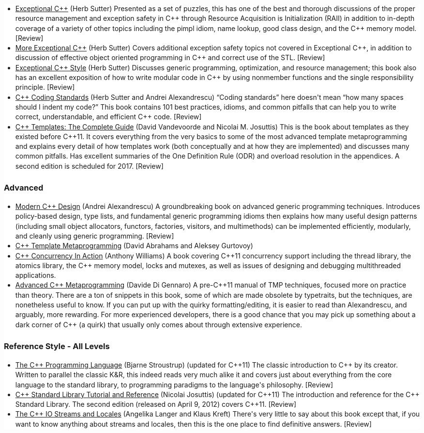 * [Exceptional C++](http://amzn.to/2qXwiRh) (Herb Sutter) Presented as a set of puzzles, this has one of the best and thorough discussions of the proper resource management and exception safety in C++ through Resource Acquisition is Initialization (RAII) in addition to in-depth coverage of a variety of other topics including the pimpl idiom, name lookup, good class design, and the C++ memory model. [Review]
* [More Exceptional C++](http://amzn.to/2qQqubT) (Herb Sutter) Covers additional exception safety topics not covered in Exceptional C++, in addition to discussion of effective object oriented programming in C++ and correct use of the STL. [Review]
* [Exceptional C++ Style](http://amzn.to/2qQeJlE) (Herb Sutter) Discusses generic programming, optimization, and resource management; this book also has an excellent exposition of how to write modular code in C++ by using nonmember functions and the single responsibility principle. [Review]
* [C++ Coding Standards](http://amzn.to/2rATdTf) (Herb Sutter and Andrei Alexandrescu) “Coding standards” here doesn't mean “how many spaces should I indent my code?” This book contains 101 best practices, idioms, and common pitfalls that can help you to write correct, understandable, and efficient C++ code. [Review]
* [C++ Templates: The Complete Guide](http://amzn.to/2rVxEt2) (David Vandevoorde and Nicolai M. Josuttis) This is the book about templates as they existed before C++11. It covers everything from the very basics to some of the most advanced template metaprogramming and explains every detail of how templates work (both conceptually and at how they are implemented) and discusses many common pitfalls. Has excellent summaries of the One Definition Rule (ODR) and overload resolution in the appendices. A second edition is scheduled for 2017. [Review]

### Advanced

* [Modern C++ Design](http://amzn.to/2riaEbI) (Andrei Alexandrescu) A groundbreaking book on advanced generic programming techniques. Introduces policy-based design, type lists, and fundamental generic programming idioms then explains how many useful design patterns (including small object allocators, functors, factories, visitors, and multimethods) can be implemented efficiently, modularly, and cleanly using generic programming. [Review]
* [C++ Template Metaprogramming](http://amzn.to/2qht4ot) (David Abrahams and Aleksey Gurtovoy)
* [C++ Concurrency In Action](http://amzn.to/2qhs6ZA) (Anthony Williams) A book covering C++11 concurrency support including the thread library, the atomics library, the C++ memory model, locks and mutexes, as well as issues of designing and debugging multithreaded applications.
* [Advanced C++ Metaprogramming](http://amzn.to/2rRAfVM) (Davide Di Gennaro) A pre-C++11 manual of TMP techniques, focused more on practice than theory. There are a ton of snippets in this book, some of which are made obsolete by typetraits, but the techniques, are nonetheless useful to know. If you can put up with the quirky formatting/editing, it is easier to read than Alexandrescu, and arguably, more rewarding. For more experienced developers, there is a good chance that you may pick up something about a dark corner of C++ (a quirk) that usually only comes about through extensive experience.

### Reference Style - All Levels

* [The C++ Programming Language](http://amzn.to/2rAE2cK) (Bjarne Stroustrup) (updated for C++11) The classic introduction to C++ by its creator. Written to parallel the classic K&R, this indeed reads very much alike it and covers just about everything from the core language to the standard library, to programming paradigms to the language's philosophy. [Review]
* [C++ Standard Library Tutorial and Reference](http://amzn.to/2ri6GzE) (Nicolai Josuttis) (updated for C++11) The introduction and reference for the C++ Standard Library. The second edition (released on April 9, 2012) covers C++11. [Review]
* [The C++ IO Streams and Locales](http://amzn.to/2qXjcS7) (Angelika Langer and Klaus Kreft) There's very little to say about this book except that, if you want to know anything about streams and locales, then this is the one place to find definitive answers. [Review]
